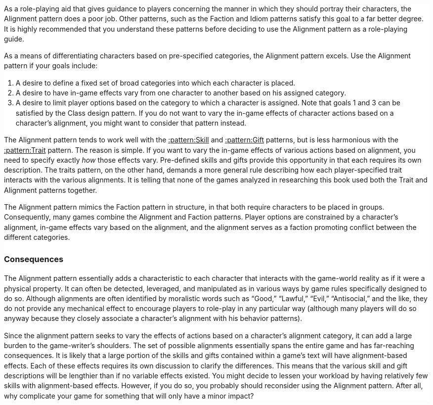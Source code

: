 As a role-playing aid that gives guidance to players concerning the manner in which
they should portray their characters, the Alignment pattern does a poor job. Other
patterns, such as the Faction and Idiom patterns satisfy this goal to a far better degree.
It is highly recommended that you understand these patterns before deciding to use the
Alignment pattern as a role-playing guide.

As a means of differentiating characters based on pre-specified categories, the
Alignment pattern excels. Use the Alignment pattern if your goals include:
 1.  A desire to define a fixed set of broad categories into which each character is placed.
 2.  A desire to have in-game effects vary from one character to another based on his assigned category.
 3.  A desire to limit player options based on the category to which a character is assigned.
Note that goals 1 and 3 can be satisfied by the Class design pattern. If you do not want
to vary the in-game effects of character actions based on a character’s alignment, you
might want to consider that pattern instead.

The Alignment pattern tends to work well with the [:pattern:Skill](/pattern/Skill) and [:pattern:Gift](/pattern/Gift) patterns, but is less
harmonious with the [:pattern:Trait](/pattern/Trait) pattern. The reason is simple. If you want to vary the in-game effects of various actions based on alignment, you need to specify exactly *how*
those effects vary. Pre-defined skills and gifts provide this opportunity in that each
requires its own description. The traits pattern, on the other hand, demands a more
general rule describing how each player-specified trait interacts with the various
alignments. It is telling that none of the games analyzed in researching this book used
both the Trait and Alignment patterns together.

The Alignment pattern mimics the Faction pattern in structure, in that both require
characters to be placed in groups. Consequently, many games combine the Alignment
and Faction patterns. Player options are constrained by a character’s alignment, in-game effects vary based on the alignment, and the alignment serves as a faction
promoting conflict between the different categories.

### Consequences

The Alignment pattern essentially adds a characteristic to each character that interacts
with the game-world reality as if it were a physical property. It can often be detected,
leveraged, and manipulated as in various ways by game rules specifically designed to
do so. Although alignments are often identified by moralistic words such as “Good,”
“Lawful,” “Evil,” “Antisocial,” and the like, they do not provide any mechanical effect
to encourage players to role-play in any particular way (although many players will do
so anyway because they closely associate a character’s alignment with his behavior
patterns).

Since the alignment pattern seeks to vary the effects of actions based on a character’s
alignment category, it can add a large burden to the game-writer’s shoulders. The set of
possible alignments essentially spans the entire game and has far-reaching
consequences. It is likely that a large portion of the skills and gifts contained within a
game’s text will have alignment-based effects. Each of these effects requires its own
discussion to clarify the differences. This means that the various skill and gift
descriptions will be lengthier than if no variable effects existed. You might decide to
lessen your workload by having relatively few skills with alignment-based effects.
However, if you do so, you probably should reconsider using the Alignment pattern.
After all, why complicate your game for something that will only have a minor impact?
